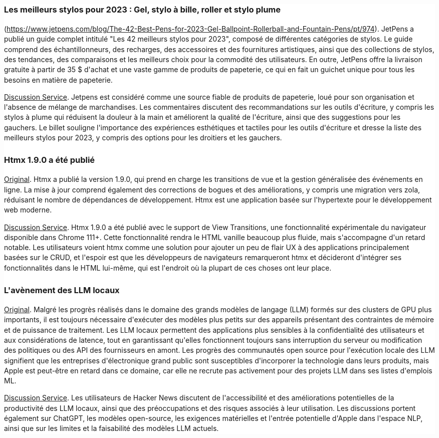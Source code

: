 ### Les meilleurs stylos pour 2023 : Gel, stylo à bille, roller et stylo plume

(https://www.jetpens.com/blog/The-42-Best-Pens-for-2023-Gel-Ballpoint-Rollerball-and-Fountain-Pens/pt/974).
JetPens a publié un guide complet intitulé "Les 42 meilleurs stylos pour 2023", composé de différentes catégories de stylos. Le guide comprend des échantillonneurs, des recharges, des accessoires et des fournitures artistiques, ainsi que des collections de stylos, des tendances, des comparaisons et les meilleurs choix pour la commodité des utilisateurs. En outre, JetPens offre la livraison gratuite à partir de 35 $ d'achat et une vaste gamme de produits de papeterie, ce qui en fait un guichet unique pour tous les besoins en matière de papeterie.

[Discussion Service](http://news.ycombinator.com/item?id=35527873).
Jetpens est considéré comme une source fiable de produits de papeterie, loué pour son organisation et l'absence de mélange de marchandises. Les commentaires discutent des recommandations sur les outils d'écriture, y compris les stylos à plume qui réduisent la douleur à la main et améliorent la qualité de l'écriture, ainsi que des suggestions pour les gauchers. Le billet souligne l'importance des expériences esthétiques et tactiles pour les outils d'écriture et dresse la liste des meilleurs stylos pour 2023, y compris des options pour les droitiers et les gauchers.

### Htmx 1.9.0 a été publié

[Original](https://htmx.org/posts/2023-04-11-htmx-1-9-0-is-released/).
Htmx a publié la version 1.9.0, qui prend en charge les transitions de vue et la gestion généralisée des événements en ligne. La mise à jour comprend également des corrections de bogues et des améliorations, y compris une migration vers zola, réduisant le nombre de dépendances de développement. Htmx est une application basée sur l'hypertexte pour le développement web moderne.

[Discussion Service](http://news.ycombinator.com/item?id=35530289).
Htmx 1.9.0 a été publié avec le support de View Transitions, une fonctionnalité expérimentale du navigateur disponible dans Chrome 111+. Cette fonctionnalité rendra le HTML vanille beaucoup plus fluide, mais s'accompagne d'un retard notable. Les utilisateurs voient htmx comme une solution pour ajouter un peu de flair UX à des applications principalement basées sur le CRUD, et l'espoir est que les développeurs de navigateurs remarqueront htmx et décideront d'intégrer ses fonctionnalités dans le HTML lui-même, qui est l'endroit où la plupart de ces choses ont leur place.

### L'avènement des LLM locaux

[Original](https://nickarner.com/notes/the-coming-of-local-llms-march-23-2023/).
Malgré les progrès réalisés dans le domaine des grands modèles de langage (LLM) formés sur des clusters de GPU plus importants, il est toujours nécessaire d'exécuter des modèles plus petits sur des appareils présentant des contraintes de mémoire et de puissance de traitement. Les LLM locaux permettent des applications plus sensibles à la confidentialité des utilisateurs et aux considérations de latence, tout en garantissant qu'elles fonctionnent toujours sans interruption du serveur ou modification des politiques ou des API des fournisseurs en amont. Les progrès des communautés open source pour l'exécution locale des LLM signifient que les entreprises d'électronique grand public sont susceptibles d'incorporer la technologie dans leurs produits, mais Apple est peut-être en retard dans ce domaine, car elle ne recrute pas activement pour des projets LLM dans ses listes d'emplois ML.

[Discussion Service](http://news.ycombinator.com/item?id=35526401).
Les utilisateurs de Hacker News discutent de l'accessibilité et des améliorations potentielles de la productivité des LLM locaux, ainsi que des préoccupations et des risques associés à leur utilisation. Les discussions portent également sur ChatGPT, les modèles open-source, les exigences matérielles et l'entrée potentielle d'Apple dans l'espace NLP, ainsi que sur les limites et la faisabilité des modèles LLM actuels.

